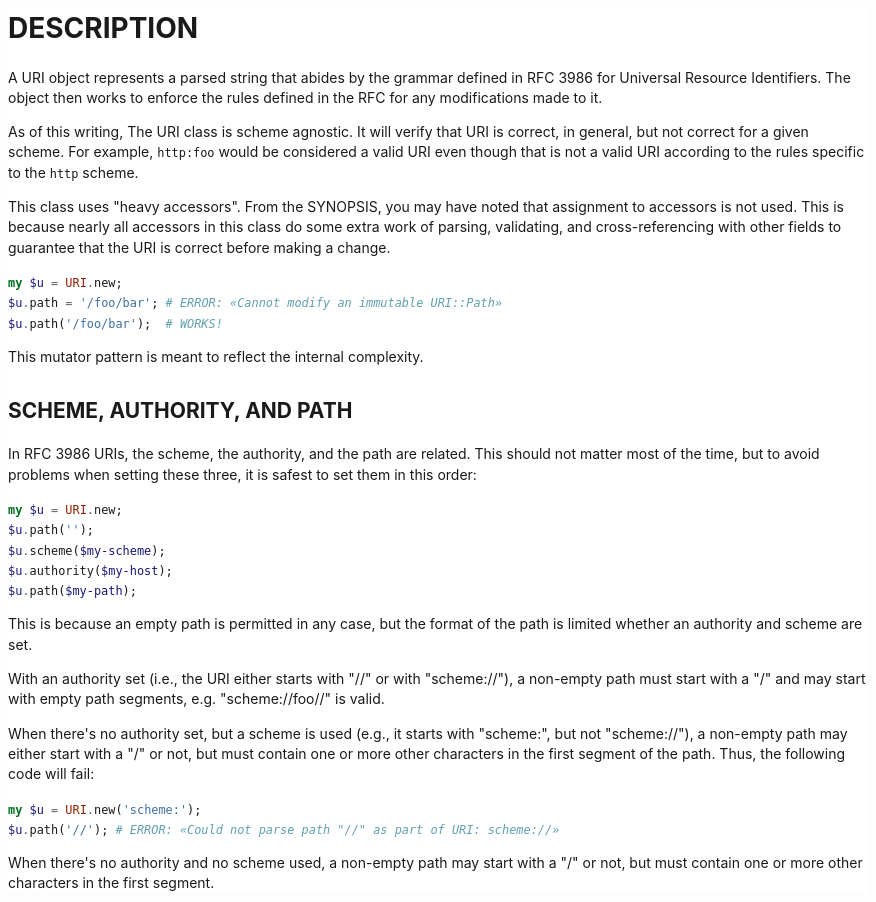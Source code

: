 ```raku
```

DESCRIPTION
===========

A URI object represents a parsed string that abides by the grammar defined in RFC 3986 for Universal Resource Identifiers. The object then works to enforce the rules defined in the RFC for any modifications made to it.

As of this writing, The URI class is scheme agnostic. It will verify that URI is correct, in general, but not correct for a given scheme. For example, `http:foo` would be considered a valid URI even though that is not a valid URI according to the rules specific to the `http` scheme.

This class uses "heavy accessors". From the SYNOPSIS, you may have noted that assignment to accessors is not used. This is because nearly all accessors in this class do some extra work of parsing, validating, and cross-referencing with other fields to guarantee that the URI is correct before making a change.

```raku
my $u = URI.new;
$u.path = '/foo/bar'; # ERROR: «Cannot modify an immutable URI::Path»
$u.path('/foo/bar');  # WORKS!
```

This mutator pattern is meant to reflect the internal complexity.

SCHEME, AUTHORITY, AND PATH
---------------------------

In RFC 3986 URIs, the scheme, the authority, and the path are related. This should not matter most of the time, but to avoid problems when setting these three, it is safest to set them in this order:

```raku
my $u = URI.new;
$u.path('');
$u.scheme($my-scheme);
$u.authority($my-host);
$u.path($my-path);
```

This is because an empty path is permitted in any case, but the format of the path is limited whether an authority and scheme are set.

With an authority set (i.e., the URI either starts with "//" or with "scheme://"), a non-empty path must start with a "/" and may start with empty path segments, e.g. "scheme://foo//" is valid.

When there's no authority set, but a scheme is used (e.g., it starts with "scheme:", but not "scheme://"), a non-empty path may either start with a "/" or not, but must contain one or more other characters in the first segment of the path. Thus, the following code will fail:

```raku
my $u = URI.new('scheme:');
$u.path('//'); # ERROR: «Could not parse path "//" as part of URI: scheme://»
```

When there's no authority and no scheme used, a non-empty path may start with a "/" or not, but must contain one or more other characters in the first segment.
